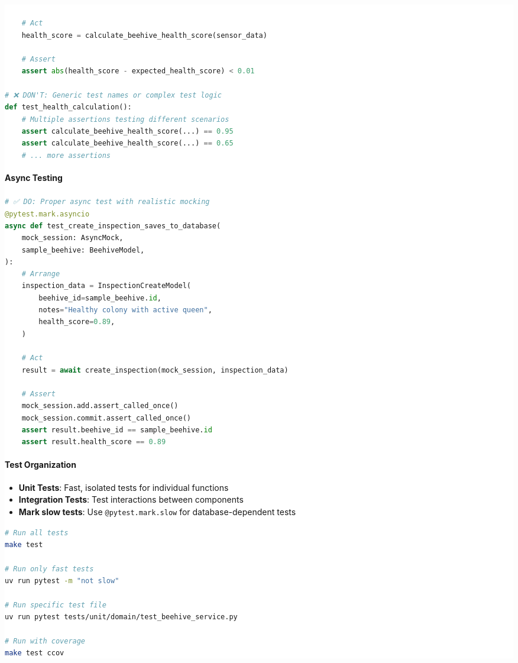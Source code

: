 ```python

    # Act
    health_score = calculate_beehive_health_score(sensor_data)

    # Assert
    assert abs(health_score - expected_health_score) < 0.01

# ❌ DON'T: Generic test names or complex test logic
def test_health_calculation():
    # Multiple assertions testing different scenarios
    assert calculate_beehive_health_score(...) == 0.95
    assert calculate_beehive_health_score(...) == 0.65
    # ... more assertions
```

#### Async Testing

```python
# ✅ DO: Proper async test with realistic mocking
@pytest.mark.asyncio
async def test_create_inspection_saves_to_database(
    mock_session: AsyncMock,
    sample_beehive: BeehiveModel,
):
    # Arrange
    inspection_data = InspectionCreateModel(
        beehive_id=sample_beehive.id,
        notes="Healthy colony with active queen",
        health_score=0.89,
    )

    # Act
    result = await create_inspection(mock_session, inspection_data)

    # Assert
    mock_session.add.assert_called_once()
    mock_session.commit.assert_called_once()
    assert result.beehive_id == sample_beehive.id
    assert result.health_score == 0.89
```

#### Test Organization

- **Unit Tests**: Fast, isolated tests for individual functions
- **Integration Tests**: Test interactions between components
- **Mark slow tests**: Use `@pytest.mark.slow` for database-dependent tests

```bash
# Run all tests
make test

# Run only fast tests
uv run pytest -m "not slow"

# Run specific test file
uv run pytest tests/unit/domain/test_beehive_service.py

# Run with coverage
make test ccov
```

